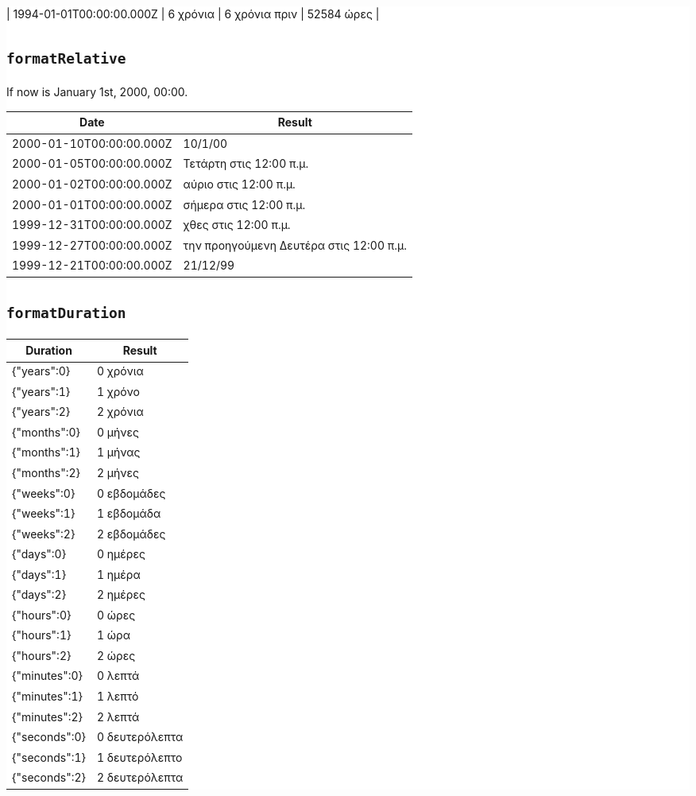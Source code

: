 | 1994-01-01T00:00:00.000Z | 6 χρόνια        | 6 χρόνια πριν        | 52584 ώρες                     |

## `formatRelative`

If now is January 1st, 2000, 00:00.

| Date                     | Result                                  |
| ------------------------ | --------------------------------------- |
| 2000-01-10T00:00:00.000Z | 10/1/00                                 |
| 2000-01-05T00:00:00.000Z | Τετάρτη στις 12:00 π.μ.                 |
| 2000-01-02T00:00:00.000Z | αύριο στις 12:00 π.μ.                   |
| 2000-01-01T00:00:00.000Z | σήμερα στις 12:00 π.μ.                  |
| 1999-12-31T00:00:00.000Z | χθες στις 12:00 π.μ.                    |
| 1999-12-27T00:00:00.000Z | την προηγούμενη Δευτέρα στις 12:00 π.μ. |
| 1999-12-21T00:00:00.000Z | 21/12/99                                |

## `formatDuration`

| Duration      | Result         |
| ------------- | -------------- |
| {"years":0}   | 0 χρόνια       |
| {"years":1}   | 1 χρόνο        |
| {"years":2}   | 2 χρόνια       |
| {"months":0}  | 0 μήνες        |
| {"months":1}  | 1 μήνας        |
| {"months":2}  | 2 μήνες        |
| {"weeks":0}   | 0 εβδομάδες    |
| {"weeks":1}   | 1 εβδομάδα     |
| {"weeks":2}   | 2 εβδομάδες    |
| {"days":0}    | 0 ημέρες       |
| {"days":1}    | 1 ημέρα        |
| {"days":2}    | 2 ημέρες       |
| {"hours":0}   | 0 ώρες         |
| {"hours":1}   | 1 ώρα          |
| {"hours":2}   | 2 ώρες         |
| {"minutes":0} | 0 λεπτά        |
| {"minutes":1} | 1 λεπτό        |
| {"minutes":2} | 2 λεπτά        |
| {"seconds":0} | 0 δευτερόλεπτα |
| {"seconds":1} | 1 δευτερόλεπτο |
| {"seconds":2} | 2 δευτερόλεπτα |
